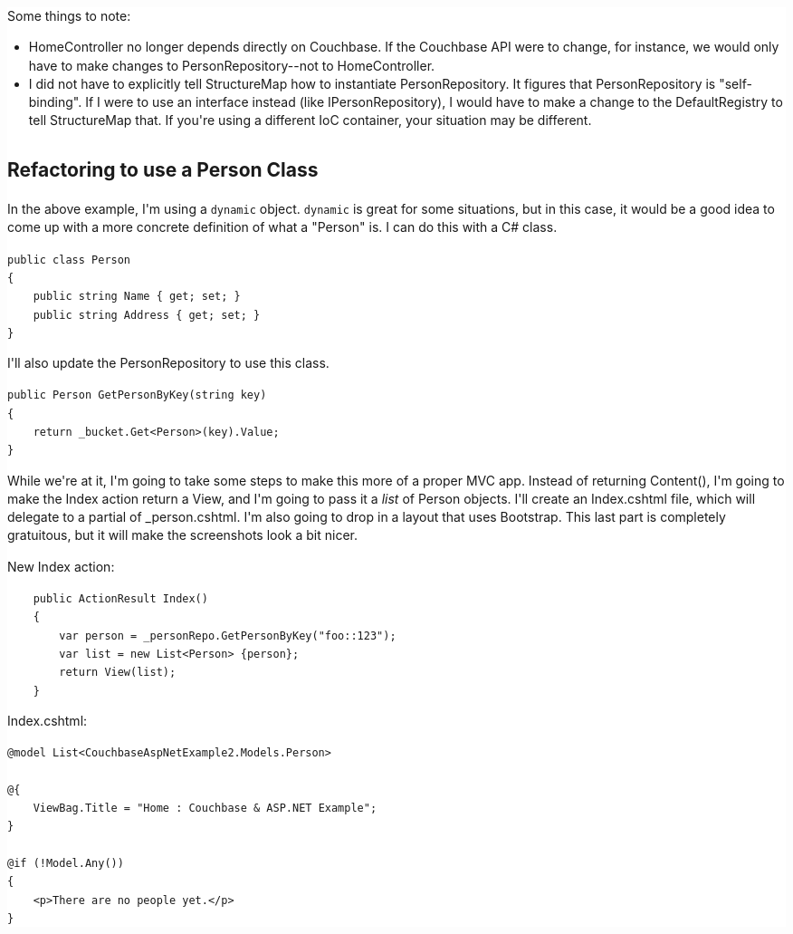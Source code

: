 Some things to note:

- HomeController no longer depends directly on Couchbase. If the Couchbase API were to change, for instance, we would only have to make changes to PersonRepository--not to HomeController.
- I did not have to explicitly tell StructureMap how to instantiate PersonRepository. It figures that PersonRepository is "self-binding". If I were to use an interface instead (like IPersonRepository), I would have to make a change to the DefaultRegistry to tell StructureMap that. If you're using a different IoC container, your situation may be different.

## Refactoring to use a Person Class

In the above example, I'm using a ```dynamic``` object. ```dynamic``` is great for some situations, but in this case, it would be a good idea to come up with a more concrete definition of what a "Person" is. I can do this with a C# class.

    public class Person
    {
        public string Name { get; set; } 
        public string Address { get; set; }
    }

I'll also update the PersonRepository to use this class.

    public Person GetPersonByKey(string key)
    {
        return _bucket.Get<Person>(key).Value;
    }

While we're at it, I'm going to take some steps to make this more of a proper MVC app. Instead of returning Content(), I'm going to make the Index action return a View, and I'm going to pass it a *list* of Person objects. I'll create an Index.cshtml file, which will delegate to a partial of _person.cshtml. I'm also going to drop in a layout that uses Bootstrap. This last part is completely gratuitous, but it will make the screenshots look a bit nicer.

New Index action:

        public ActionResult Index()
        {
            var person = _personRepo.GetPersonByKey("foo::123");
            var list = new List<Person> {person};
            return View(list);
        }

Index.cshtml:

	@model List<CouchbaseAspNetExample2.Models.Person>
	
	@{
	    ViewBag.Title = "Home : Couchbase & ASP.NET Example";
	}
	
	@if (!Model.Any())
	{
	    <p>There are no people yet.</p>
	}
	